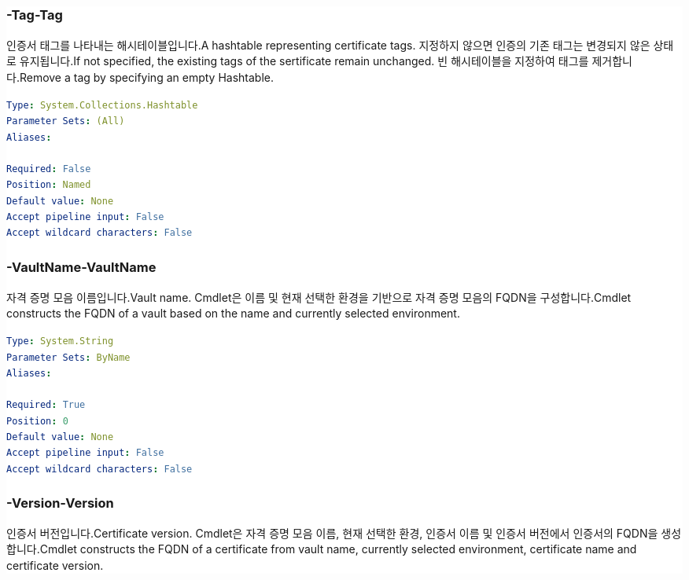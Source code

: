 ### <span data-ttu-id="dfb9a-131">-Tag</span><span class="sxs-lookup"><span data-stu-id="dfb9a-131">-Tag</span></span>
<span data-ttu-id="dfb9a-132">인증서 태그를 나타내는 해시테이블입니다.</span><span class="sxs-lookup"><span data-stu-id="dfb9a-132">A hashtable representing certificate tags.</span></span>
<span data-ttu-id="dfb9a-133">지정하지 않으면 인증의 기존 태그는 변경되지 않은 상태로 유지됩니다.</span><span class="sxs-lookup"><span data-stu-id="dfb9a-133">If not specified, the existing tags of the sertificate remain unchanged.</span></span>
<span data-ttu-id="dfb9a-134">빈 해시테이블을 지정하여 태그를 제거합니다.</span><span class="sxs-lookup"><span data-stu-id="dfb9a-134">Remove a tag by specifying an empty Hashtable.</span></span>

```yaml
Type: System.Collections.Hashtable
Parameter Sets: (All)
Aliases:

Required: False
Position: Named
Default value: None
Accept pipeline input: False
Accept wildcard characters: False
```

### <span data-ttu-id="dfb9a-135">-VaultName</span><span class="sxs-lookup"><span data-stu-id="dfb9a-135">-VaultName</span></span>
<span data-ttu-id="dfb9a-136">자격 증명 모음 이름입니다.</span><span class="sxs-lookup"><span data-stu-id="dfb9a-136">Vault name.</span></span>
<span data-ttu-id="dfb9a-137">Cmdlet은 이름 및 현재 선택한 환경을 기반으로 자격 증명 모음의 FQDN을 구성합니다.</span><span class="sxs-lookup"><span data-stu-id="dfb9a-137">Cmdlet constructs the FQDN of a vault based on the name and currently selected environment.</span></span>

```yaml
Type: System.String
Parameter Sets: ByName
Aliases:

Required: True
Position: 0
Default value: None
Accept pipeline input: False
Accept wildcard characters: False
```

### <span data-ttu-id="dfb9a-138">-Version</span><span class="sxs-lookup"><span data-stu-id="dfb9a-138">-Version</span></span>
<span data-ttu-id="dfb9a-139">인증서 버전입니다.</span><span class="sxs-lookup"><span data-stu-id="dfb9a-139">Certificate version.</span></span>
<span data-ttu-id="dfb9a-140">Cmdlet은 자격 증명 모음 이름, 현재 선택한 환경, 인증서 이름 및 인증서 버전에서 인증서의 FQDN을 생성합니다.</span><span class="sxs-lookup"><span data-stu-id="dfb9a-140">Cmdlet constructs the FQDN of a certificate from vault name, currently selected environment, certificate name and certificate version.</span></span>
